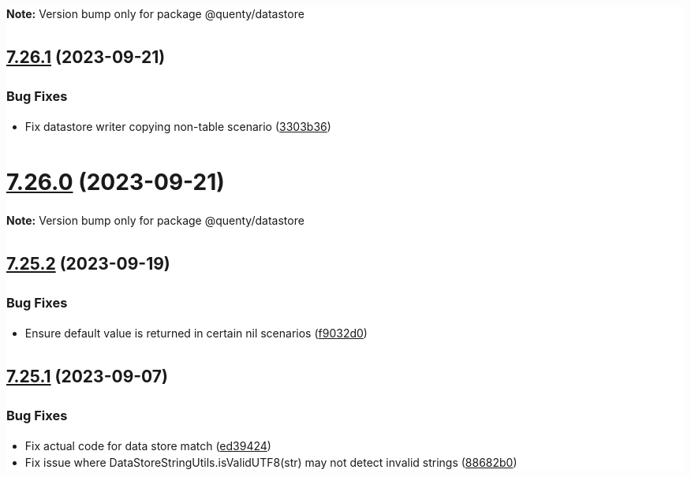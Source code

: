**Note:** Version bump only for package @quenty/datastore





## [7.26.1](https://github.com/Quenty/NevermoreEngine/compare/@quenty/datastore@7.26.0...@quenty/datastore@7.26.1) (2023-09-21)


### Bug Fixes

* Fix datastore writer copying non-table scenario ([3303b36](https://github.com/Quenty/NevermoreEngine/commit/3303b36511ca9a3d89ffa711dfc5723276166d55))





# [7.26.0](https://github.com/Quenty/NevermoreEngine/compare/@quenty/datastore@7.25.2...@quenty/datastore@7.26.0) (2023-09-21)

**Note:** Version bump only for package @quenty/datastore





## [7.25.2](https://github.com/Quenty/NevermoreEngine/compare/@quenty/datastore@7.25.1...@quenty/datastore@7.25.2) (2023-09-19)


### Bug Fixes

* Ensure default value is returned in certain nil scenarios ([f9032d0](https://github.com/Quenty/NevermoreEngine/commit/f9032d0d465231f86f55a60c6465183731567b4c))





## [7.25.1](https://github.com/Quenty/NevermoreEngine/compare/@quenty/datastore@7.25.0...@quenty/datastore@7.25.1) (2023-09-07)


### Bug Fixes

* Fix actual code for data store match ([ed39424](https://github.com/Quenty/NevermoreEngine/commit/ed3942460c7abbd3f21f988e562d0e5b84aeec05))
* Fix issue where DataStoreStringUtils.isValidUTF8(str) may not detect invalid strings ([88682b0](https://github.com/Quenty/NevermoreEngine/commit/88682b0600be6642fd44dc9db09a124eca46433c))



